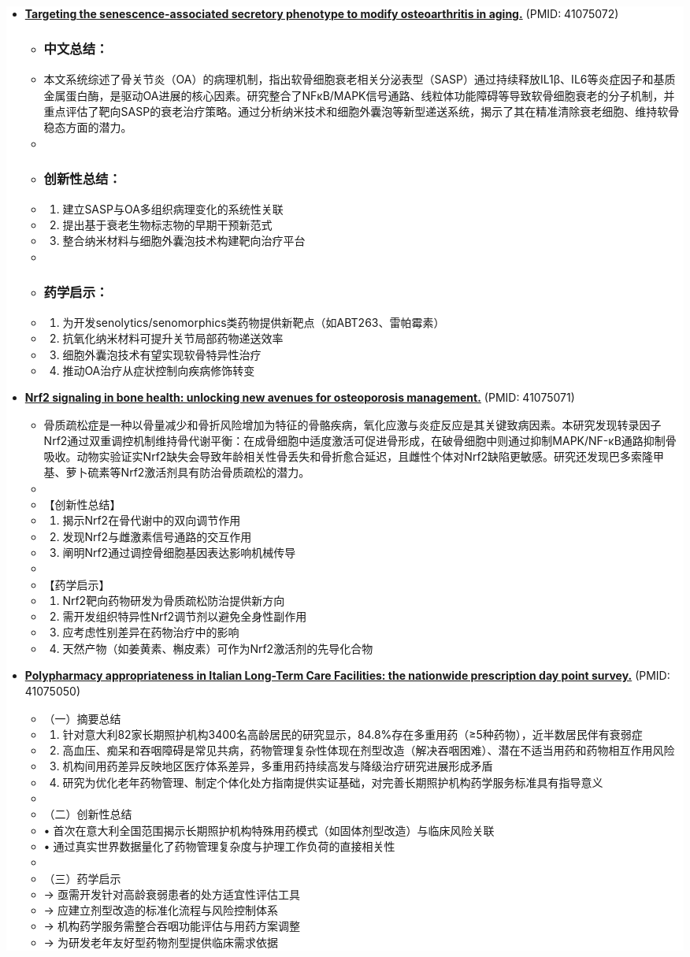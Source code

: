 *   **[Targeting the senescence-associated secretory phenotype to modify osteoarthritis in aging.](https://pubmed.ncbi.nlm.nih.gov/41075072/)** (PMID: 41075072)
    *   ### 中文总结：
    *   本文系统综述了骨关节炎（OA）的病理机制，指出软骨细胞衰老相关分泌表型（SASP）通过持续释放IL1β、IL6等炎症因子和基质金属蛋白酶，是驱动OA进展的核心因素。研究整合了NFκB/MAPK信号通路、线粒体功能障碍等导致软骨细胞衰老的分子机制，并重点评估了靶向SASP的衰老治疗策略。通过分析纳米技术和细胞外囊泡等新型递送系统，揭示了其在精准清除衰老细胞、维持软骨稳态方面的潜力。
    *   
    *   ### 创新性总结：
    *   1. 建立SASP与OA多组织病理变化的系统性关联
    *   2. 提出基于衰老生物标志物的早期干预新范式
    *   3. 整合纳米材料与细胞外囊泡技术构建靶向治疗平台
    *   
    *   ### 药学启示：
    *   1. 为开发senolytics/senomorphics类药物提供新靶点（如ABT263、雷帕霉素）
    *   2. 抗氧化纳米材料可提升关节局部药物递送效率
    *   3. 细胞外囊泡技术有望实现软骨特异性治疗
    *   4. 推动OA治疗从症状控制向疾病修饰转变

*   **[Nrf2 signaling in bone health: unlocking new avenues for osteoporosis management.](https://pubmed.ncbi.nlm.nih.gov/41075071/)** (PMID: 41075071)
    *   骨质疏松症是一种以骨量减少和骨折风险增加为特征的骨骼疾病，氧化应激与炎症反应是其关键致病因素。本研究发现转录因子Nrf2通过双重调控机制维持骨代谢平衡：在成骨细胞中适度激活可促进骨形成，在破骨细胞中则通过抑制MAPK/NF-κB通路抑制骨吸收。动物实验证实Nrf2缺失会导致年龄相关性骨丢失和骨折愈合延迟，且雌性个体对Nrf2缺陷更敏感。研究还发现巴多索隆甲基、萝卜硫素等Nrf2激活剂具有防治骨质疏松的潜力。
    *   
    *   【创新性总结】
    *   1. 揭示Nrf2在骨代谢中的双向调节作用
    *   2. 发现Nrf2与雌激素信号通路的交互作用
    *   3. 阐明Nrf2通过调控骨细胞基因表达影响机械传导
    *   
    *   【药学启示】
    *   1. Nrf2靶向药物研发为骨质疏松防治提供新方向
    *   2. 需开发组织特异性Nrf2调节剂以避免全身性副作用
    *   3. 应考虑性别差异在药物治疗中的影响
    *   4. 天然产物（如姜黄素、槲皮素）可作为Nrf2激活剂的先导化合物

*   **[Polypharmacy appropriateness in Italian Long-Term Care Facilities: the nationwide prescription day point survey.](https://pubmed.ncbi.nlm.nih.gov/41075050/)** (PMID: 41075050)
    *   （一）摘要总结
    *   1. 针对意大利82家长期照护机构3400名高龄居民的研究显示，84.8%存在多重用药（≥5种药物），近半数居民伴有衰弱症
    *   2. 高血压、痴呆和吞咽障碍是常见共病，药物管理复杂性体现在剂型改造（解决吞咽困难）、潜在不适当用药和药物相互作用风险
    *   3. 机构间用药差异反映地区医疗体系差异，多重用药持续高发与降级治疗研究进展形成矛盾
    *   4. 研究为优化老年药物管理、制定个体化处方指南提供实证基础，对完善长期照护机构药学服务标准具有指导意义
    *   
    *   （二）创新性总结
    *   • 首次在意大利全国范围揭示长期照护机构特殊用药模式（如固体剂型改造）与临床风险关联
    *   • 通过真实世界数据量化了药物管理复杂度与护理工作负荷的直接相关性
    *   
    *   （三）药学启示
    *   → 亟需开发针对高龄衰弱患者的处方适宜性评估工具
    *   → 应建立剂型改造的标准化流程与风险控制体系
    *   → 机构药学服务需整合吞咽功能评估与用药方案调整
    *   → 为研发老年友好型药物剂型提供临床需求依据
